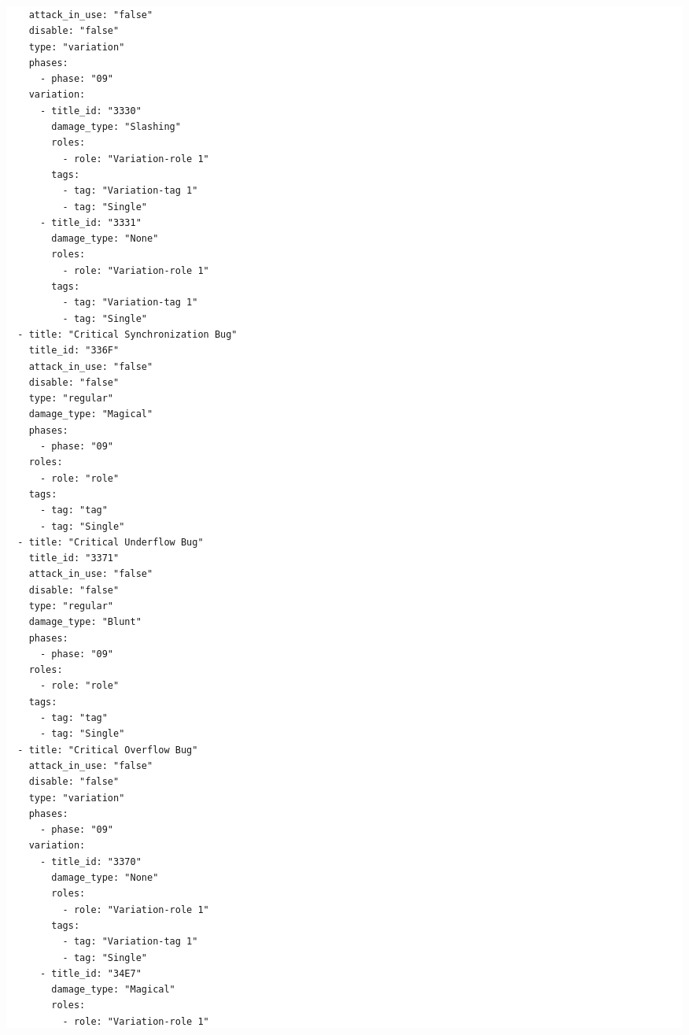         attack_in_use: "false"
        disable: "false"
        type: "variation"
        phases:
          - phase: "09"
        variation:
          - title_id: "3330"
            damage_type: "Slashing"
            roles:
              - role: "Variation-role 1"
            tags:
              - tag: "Variation-tag 1"
              - tag: "Single"
          - title_id: "3331"
            damage_type: "None"
            roles:
              - role: "Variation-role 1"
            tags:
              - tag: "Variation-tag 1"
              - tag: "Single"
      - title: "Critical Synchronization Bug"
        title_id: "336F"
        attack_in_use: "false"
        disable: "false"
        type: "regular"
        damage_type: "Magical"
        phases:
          - phase: "09"
        roles:
          - role: "role"
        tags:
          - tag: "tag"
          - tag: "Single"
      - title: "Critical Underflow Bug"
        title_id: "3371"
        attack_in_use: "false"
        disable: "false"
        type: "regular"
        damage_type: "Blunt"
        phases:
          - phase: "09"
        roles:
          - role: "role"
        tags:
          - tag: "tag"
          - tag: "Single"
      - title: "Critical Overflow Bug"
        attack_in_use: "false"
        disable: "false"
        type: "variation"
        phases:
          - phase: "09"
        variation:
          - title_id: "3370"
            damage_type: "None"
            roles:
              - role: "Variation-role 1"
            tags:
              - tag: "Variation-tag 1"
              - tag: "Single"
          - title_id: "34E7"
            damage_type: "Magical"
            roles:
              - role: "Variation-role 1"